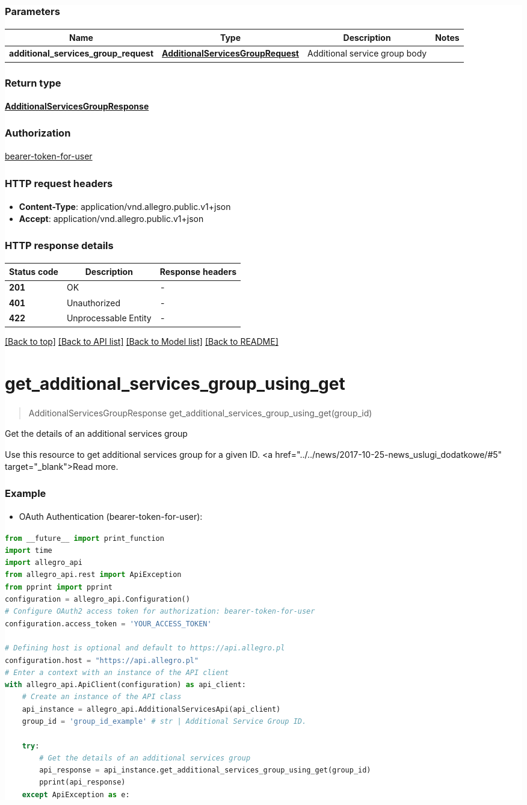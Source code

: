 ### Parameters

Name | Type | Description  | Notes
------------- | ------------- | ------------- | -------------
 **additional_services_group_request** | [**AdditionalServicesGroupRequest**](AdditionalServicesGroupRequest.md)| Additional service group body | 

### Return type

[**AdditionalServicesGroupResponse**](AdditionalServicesGroupResponse.md)

### Authorization

[bearer-token-for-user](../README.md#bearer-token-for-user)

### HTTP request headers

 - **Content-Type**: application/vnd.allegro.public.v1+json
 - **Accept**: application/vnd.allegro.public.v1+json

### HTTP response details
| Status code | Description | Response headers |
|-------------|-------------|------------------|
**201** | OK |  -  |
**401** | Unauthorized |  -  |
**422** | Unprocessable Entity |  -  |

[[Back to top]](#) [[Back to API list]](../README.md#documentation-for-api-endpoints) [[Back to Model list]](../README.md#documentation-for-models) [[Back to README]](../README.md)

# **get_additional_services_group_using_get**
> AdditionalServicesGroupResponse get_additional_services_group_using_get(group_id)

Get the details of an additional services group

Use this resource to get additional services group for a given ID. <a href=\"../../news/2017-10-25-news_uslugi_dodatkowe/#5\" target=\"_blank\">Read more</a>.

### Example

* OAuth Authentication (bearer-token-for-user):
```python
from __future__ import print_function
import time
import allegro_api
from allegro_api.rest import ApiException
from pprint import pprint
configuration = allegro_api.Configuration()
# Configure OAuth2 access token for authorization: bearer-token-for-user
configuration.access_token = 'YOUR_ACCESS_TOKEN'

# Defining host is optional and default to https://api.allegro.pl
configuration.host = "https://api.allegro.pl"
# Enter a context with an instance of the API client
with allegro_api.ApiClient(configuration) as api_client:
    # Create an instance of the API class
    api_instance = allegro_api.AdditionalServicesApi(api_client)
    group_id = 'group_id_example' # str | Additional Service Group ID.

    try:
        # Get the details of an additional services group
        api_response = api_instance.get_additional_services_group_using_get(group_id)
        pprint(api_response)
    except ApiException as e:
```